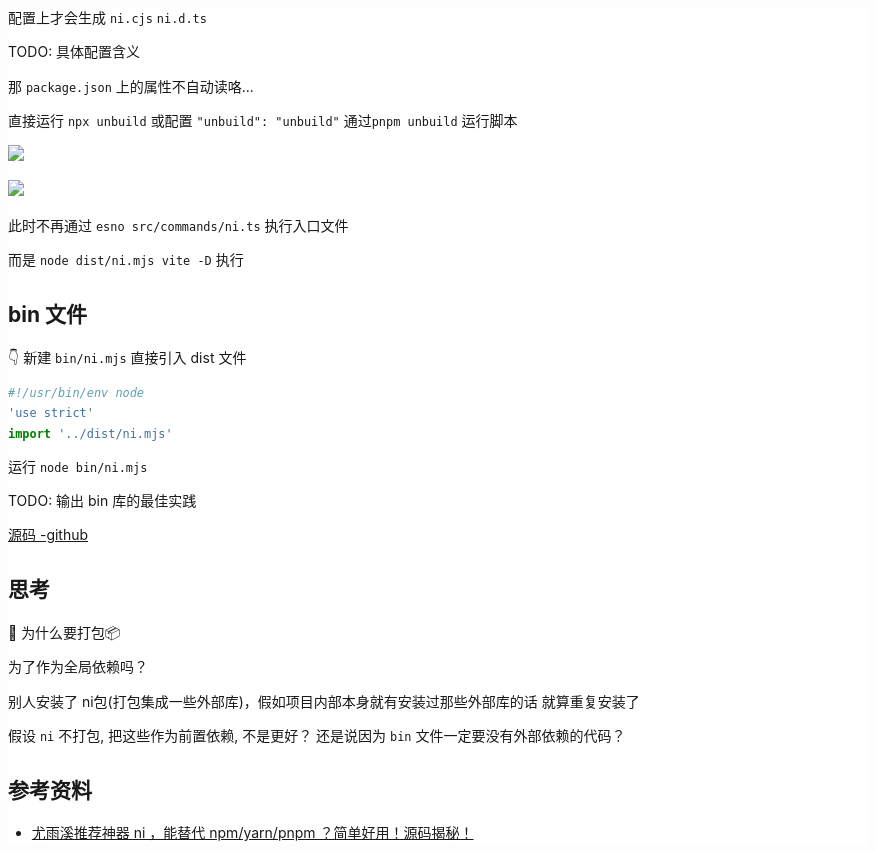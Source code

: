 配置上才会生成 `ni.cjs` `ni.d.ts`

TODO: 具体配置含义

那 `package.json` 上的属性不自动读咯...

直接运行 `npx unbuild` 或配置 `"unbuild": "unbuild"` 通过`pnpm unbuild` 运行脚本

![](https://kingan-md-img.oss-cn-guangzhou.aliyuncs.com/blog/20230116115737.png)

![](https://kingan-md-img.oss-cn-guangzhou.aliyuncs.com/blog/20230116135546.png)

此时不再通过 `esno src/commands/ni.ts` 执行入口文件

而是 `node dist/ni.mjs vite -D` 执行


## bin 文件

👇 新建 `bin/ni.mjs` 直接引入 dist 文件
```js
#!/usr/bin/env node
'use strict'
import '../dist/ni.mjs'
```

运行 `node bin/ni.mjs`

TODO: 输出 bin 库的最佳实践

[源码 -github](https://github.com/luojinan/note-by-vitepress/tree/master/test/ni)

## 思考

🤔 为什么要打包📦

为了作为全局依赖吗？

别人安装了 ni包(打包集成一些外部库)，假如项目内部本身就有安装过那些外部库的话 就算重复安装了

假设 `ni` 不打包, 把这些作为前置依赖, 不是更好？ 还是说因为 `bin` 文件一定要没有外部依赖的代码？

## 参考资料

- [尤雨溪推荐神器 ni ，能替代 npm/yarn/pnpm ？简单好用！源码揭秘！](https://juejin.cn/post/7023910122770399269)
